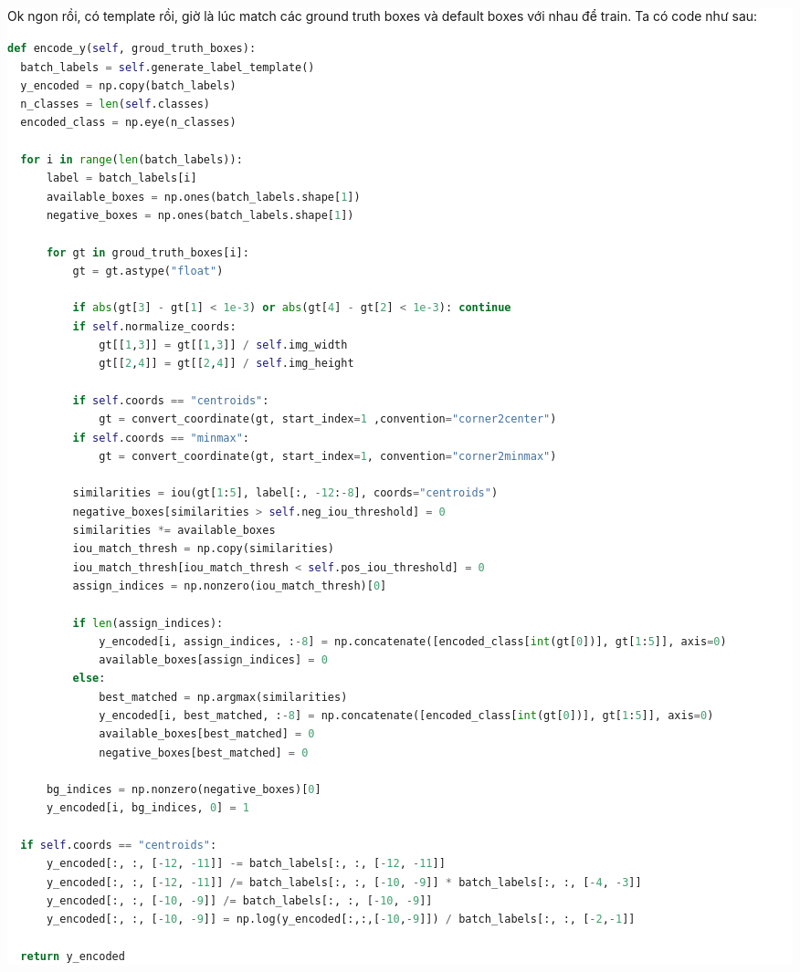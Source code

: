 Ok ngon rồi, có template rồi, giờ là lúc match các ground truth boxes và default boxes với nhau để train. Ta có code như sau:

```python
def encode_y(self, groud_truth_boxes):
  batch_labels = self.generate_label_template()
  y_encoded = np.copy(batch_labels)
  n_classes = len(self.classes)
  encoded_class = np.eye(n_classes)
  
  for i in range(len(batch_labels)):
      label = batch_labels[i]
      available_boxes = np.ones(batch_labels.shape[1])
      negative_boxes = np.ones(batch_labels.shape[1])
      
      for gt in groud_truth_boxes[i]:
          gt = gt.astype("float")
          
          if abs(gt[3] - gt[1] < 1e-3) or abs(gt[4] - gt[2] < 1e-3): continue
          if self.normalize_coords:
              gt[[1,3]] = gt[[1,3]] / self.img_width
              gt[[2,4]] = gt[[2,4]] / self.img_height
          
          if self.coords == "centroids":
              gt = convert_coordinate(gt, start_index=1 ,convention="corner2center")
          if self.coords == "minmax":
              gt = convert_coordinate(gt, start_index=1, convention="corner2minmax")
              
          similarities = iou(gt[1:5], label[:, -12:-8], coords="centroids")
          negative_boxes[similarities > self.neg_iou_threshold] = 0
          similarities *= available_boxes
          iou_match_thresh = np.copy(similarities)
          iou_match_thresh[iou_match_thresh < self.pos_iou_threshold] = 0
          assign_indices = np.nonzero(iou_match_thresh)[0]
          
          if len(assign_indices):
              y_encoded[i, assign_indices, :-8] = np.concatenate([encoded_class[int(gt[0])], gt[1:5]], axis=0)
              available_boxes[assign_indices] = 0
          else:
              best_matched = np.argmax(similarities)
              y_encoded[i, best_matched, :-8] = np.concatenate([encoded_class[int(gt[0])], gt[1:5]], axis=0)
              available_boxes[best_matched] = 0
              negative_boxes[best_matched] = 0
      
      bg_indices = np.nonzero(negative_boxes)[0]
      y_encoded[i, bg_indices, 0] = 1
      
  if self.coords == "centroids":
      y_encoded[:, :, [-12, -11]] -= batch_labels[:, :, [-12, -11]]
      y_encoded[:, :, [-12, -11]] /= batch_labels[:, :, [-10, -9]] * batch_labels[:, :, [-4, -3]]
      y_encoded[:, :, [-10, -9]] /= batch_labels[:, :, [-10, -9]]
      y_encoded[:, :, [-10, -9]] = np.log(y_encoded[:,:,[-10,-9]]) / batch_labels[:, :, [-2,-1]]
      
  return y_encoded
```
